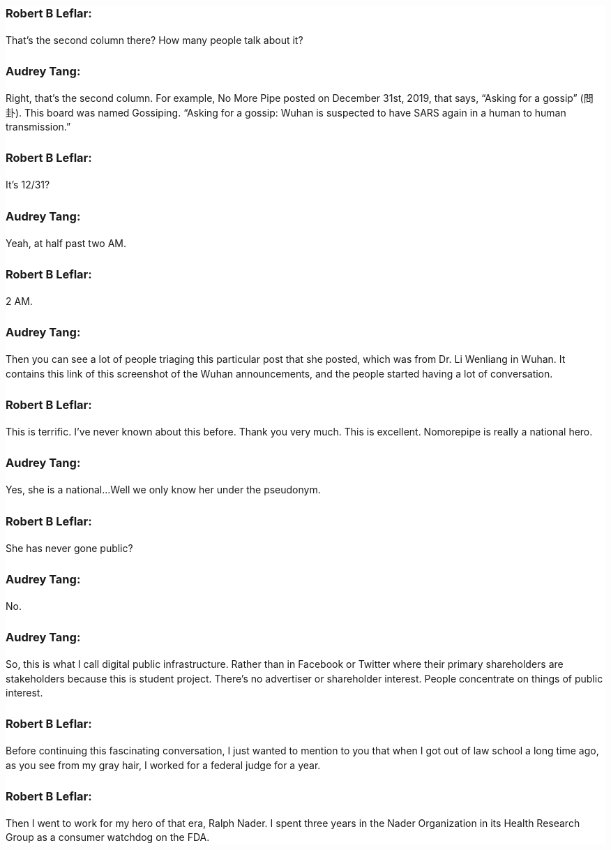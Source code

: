 ### Robert B Leflar:
That’s the second column there? How many people talk about it?

### Audrey Tang:
Right, that’s the second column. For example, No More Pipe posted on December 31st, 2019, that says, “Asking for a gossip” (問卦). This board was named Gossiping. “Asking for a gossip: Wuhan is suspected to have SARS again in a human to human transmission.”

### Robert B Leflar:
It’s 12/31?

### Audrey Tang:
Yeah, at half past two AM.

### Robert B Leflar:
2 AM.

### Audrey Tang:
Then you can see a lot of people triaging this particular post that she posted, which was from Dr. Li Wenliang in Wuhan. It contains this link of this screenshot of the Wuhan announcements, and the people started having a lot of conversation.

### Robert B Leflar:
This is terrific. I’ve never known about this before. Thank you very much. This is excellent. Nomorepipe is really a national hero.

### Audrey Tang:
Yes, she is a national…Well we only know her under the pseudonym.

### Robert B Leflar:
She has never gone public?

### Audrey Tang:
No.

### Audrey Tang:
So, this is what I call digital public infrastructure. Rather than in Facebook or Twitter where their primary shareholders are stakeholders because this is student project. There’s no advertiser or shareholder interest. People concentrate on things of public interest.

### Robert B Leflar:
Before continuing this fascinating conversation, I just wanted to mention to you that when I got out of law school a long time ago, as you see from my gray hair, I worked for a federal judge for a year.

### Robert B Leflar:
Then I went to work for my hero of that era, Ralph Nader. I spent three years in the Nader Organization in its Health Research Group as a consumer watchdog on the FDA.
